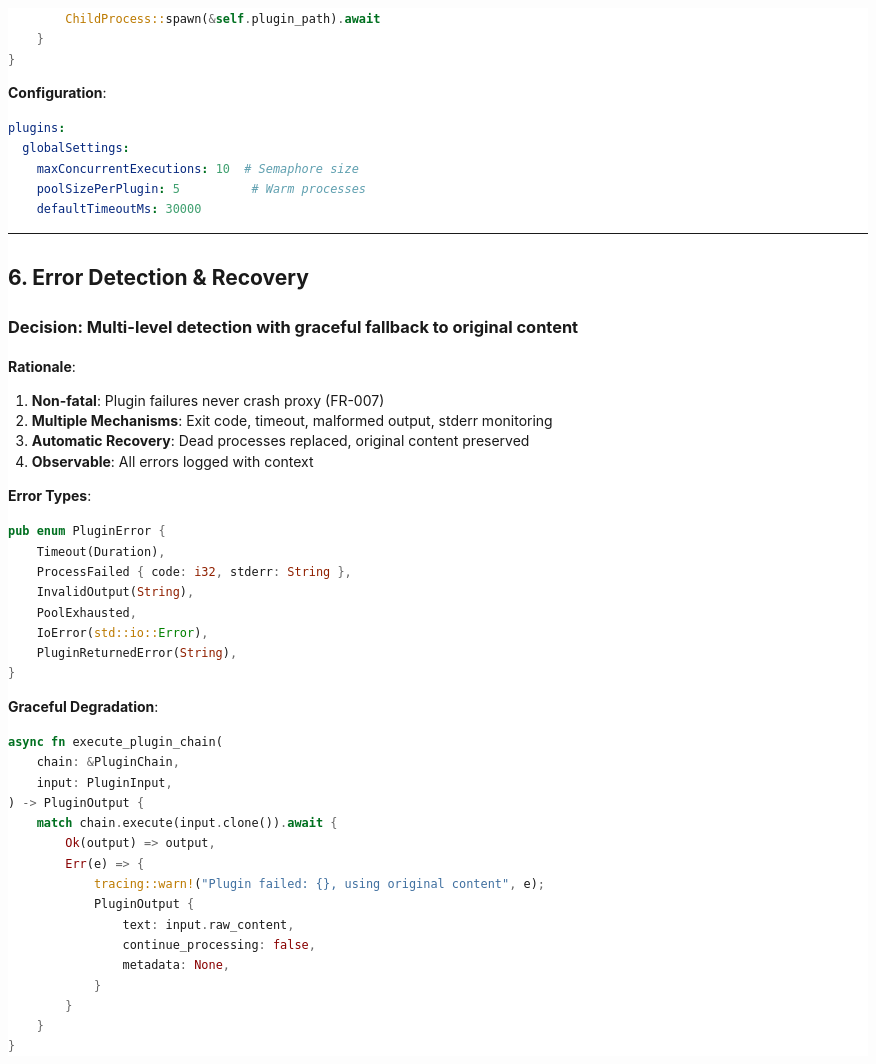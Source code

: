 ```rust
        ChildProcess::spawn(&self.plugin_path).await
    }
}
```

**Configuration**:
```yaml
plugins:
  globalSettings:
    maxConcurrentExecutions: 10  # Semaphore size
    poolSizePerPlugin: 5          # Warm processes
    defaultTimeoutMs: 30000
```

---

## 6. Error Detection & Recovery

### Decision: **Multi-level detection with graceful fallback to original content**

**Rationale**:
1. **Non-fatal**: Plugin failures never crash proxy (FR-007)
2. **Multiple Mechanisms**: Exit code, timeout, malformed output, stderr monitoring
3. **Automatic Recovery**: Dead processes replaced, original content preserved
4. **Observable**: All errors logged with context

**Error Types**:
```rust
pub enum PluginError {
    Timeout(Duration),
    ProcessFailed { code: i32, stderr: String },
    InvalidOutput(String),
    PoolExhausted,
    IoError(std::io::Error),
    PluginReturnedError(String),
}
```

**Graceful Degradation**:
```rust
async fn execute_plugin_chain(
    chain: &PluginChain,
    input: PluginInput,
) -> PluginOutput {
    match chain.execute(input.clone()).await {
        Ok(output) => output,
        Err(e) => {
            tracing::warn!("Plugin failed: {}, using original content", e);
            PluginOutput {
                text: input.raw_content,
                continue_processing: false,
                metadata: None,
            }
        }
    }
}
```
